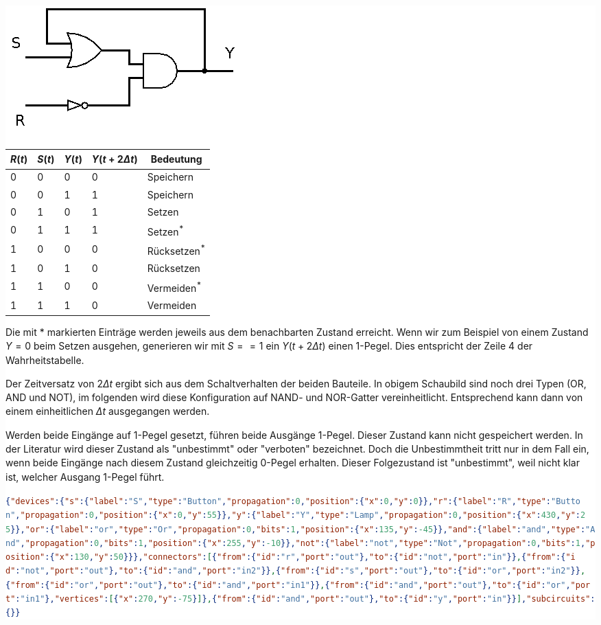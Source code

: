 ![Bild](./images/05_FlipFlops/rs_latch.png)


| $R(t)$ | $S(t)$ | $Y(t)$ | $Y(t+2\Delta t)$ | Bedeutung      |
| ------ | ------ | ------ | ---------------- | -------------- |
| 0      | 0      | 0      | 0                | Speichern      |
| 0      | 0      | 1      | 1                | Speichern      |
| 0      | 1      | 0      | 1                | Setzen         |
| 0      | 1      | 1      | 1                | Setzen$^*$     |
| 1      | 0      | 0      | 0                | Rücksetzen$^*$ |
| 1      | 0      | 1      | 0                | Rücksetzen     |
| 1      | 1      | 0      | 0                | Vermeiden$^*$  |
| 1      | 1      | 1      | 0                | Vermeiden      |

Die mit * markierten Einträge werden jeweils aus dem benachbarten Zustand erreicht. Wenn wir zum Beispiel von einem Zustand $Y=0$ beim Setzen ausgehen, generieren wir mit $S==1$ ein $Y(t+2\Delta t)$ einen 1-Pegel. Dies entspricht der Zeile 4 der Wahrheitstabelle.

Der Zeitversatz von $2\Delta t$ ergibt sich aus dem Schaltverhalten der beiden Bauteile. In obigem Schaubild sind noch drei Typen (OR, AND und NOT), im folgenden wird diese Konfiguration auf NAND- und NOR-Gatter vereinheitlicht. Entsprechend kann dann von einem einheitlichen $\Delta t$ ausgegangen werden.

Werden beide Eingänge auf 1-Pegel gesetzt, führen beide Ausgänge 1-Pegel. Dieser Zustand kann nicht gespeichert werden. In der Literatur wird dieser Zustand als "unbestimmt" oder "verboten" bezeichnet. Doch die Unbestimmtheit tritt nur in dem Fall ein, wenn beide Eingänge nach diesem Zustand gleichzeitig 0-Pegel erhalten. Dieser Folgezustand ist "unbestimmt", weil nicht klar ist, welcher Ausgang 1-Pegel führt.

``` json @DigiSim.evalJson
{"devices":{"s":{"label":"S","type":"Button","propagation":0,"position":{"x":0,"y":0}},"r":{"label":"R","type":"Button","propagation":0,"position":{"x":0,"y":55}},"y":{"label":"Y","type":"Lamp","propagation":0,"position":{"x":430,"y":25}},"or":{"label":"or","type":"Or","propagation":0,"bits":1,"position":{"x":135,"y":-45}},"and":{"label":"and","type":"And","propagation":0,"bits":1,"position":{"x":255,"y":-10}},"not":{"label":"not","type":"Not","propagation":0,"bits":1,"position":{"x":130,"y":50}}},"connectors":[{"from":{"id":"r","port":"out"},"to":{"id":"not","port":"in"}},{"from":{"id":"not","port":"out"},"to":{"id":"and","port":"in2"}},{"from":{"id":"s","port":"out"},"to":{"id":"or","port":"in2"}},{"from":{"id":"or","port":"out"},"to":{"id":"and","port":"in1"}},{"from":{"id":"and","port":"out"},"to":{"id":"or","port":"in1"},"vertices":[{"x":270,"y":-75}]},{"from":{"id":"and","port":"out"},"to":{"id":"y","port":"in"}}],"subcircuits":{}}
```

